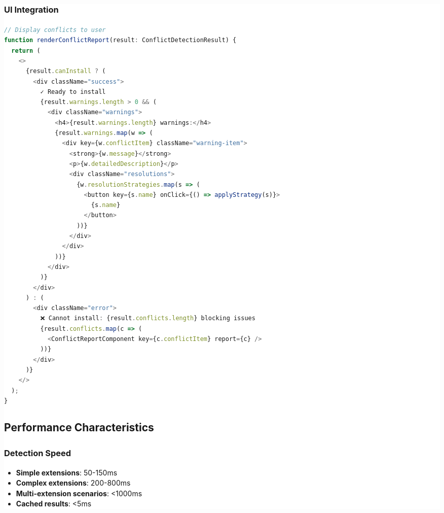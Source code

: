 ### UI Integration

```typescript
// Display conflicts to user
function renderConflictReport(result: ConflictDetectionResult) {
  return (
    <>
      {result.canInstall ? (
        <div className="success">
          ✓ Ready to install
          {result.warnings.length > 0 && (
            <div className="warnings">
              <h4>{result.warnings.length} warnings:</h4>
              {result.warnings.map(w => (
                <div key={w.conflictItem} className="warning-item">
                  <strong>{w.message}</strong>
                  <p>{w.detailedDescription}</p>
                  <div className="resolutions">
                    {w.resolutionStrategies.map(s => (
                      <button key={s.name} onClick={() => applyStrategy(s)}>
                        {s.name}
                      </button>
                    ))}
                  </div>
                </div>
              ))}
            </div>
          )}
        </div>
      ) : (
        <div className="error">
          ❌ Cannot install: {result.conflicts.length} blocking issues
          {result.conflicts.map(c => (
            <ConflictReportComponent key={c.conflictItem} report={c} />
          ))}
        </div>
      )}
    </>
  );
}
```

## Performance Characteristics

### Detection Speed

- **Simple extensions**: 50-150ms
- **Complex extensions**: 200-800ms
- **Multi-extension scenarios**: <1000ms
- **Cached results**: <5ms

